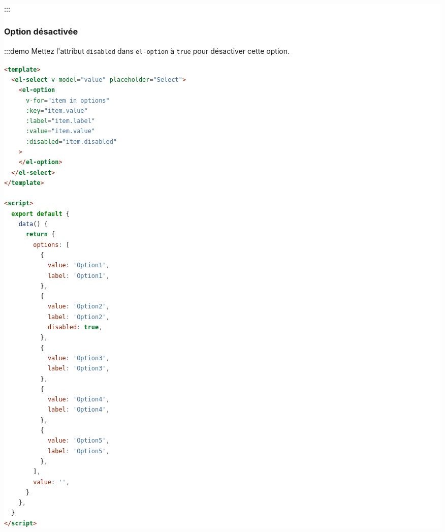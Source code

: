 :::

### Option désactivée

:::demo Mettez l'attribut `disabled` dans `el-option` à `true` pour désactiver cette option.

```html
<template>
  <el-select v-model="value" placeholder="Select">
    <el-option
      v-for="item in options"
      :key="item.value"
      :label="item.label"
      :value="item.value"
      :disabled="item.disabled"
    >
    </el-option>
  </el-select>
</template>

<script>
  export default {
    data() {
      return {
        options: [
          {
            value: 'Option1',
            label: 'Option1',
          },
          {
            value: 'Option2',
            label: 'Option2',
            disabled: true,
          },
          {
            value: 'Option3',
            label: 'Option3',
          },
          {
            value: 'Option4',
            label: 'Option4',
          },
          {
            value: 'Option5',
            label: 'Option5',
          },
        ],
        value: '',
      }
    },
  }
</script>
```
